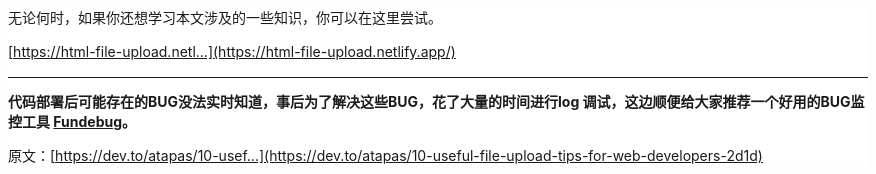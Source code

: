 无论何时，如果你还想学习本文涉及的一些知识，你可以在这里尝试。

[https://html-file-upload.netl...](https://html-file-upload.netlify.app/)

------

**代码部署后可能存在的BUG没法实时知道，事后为了解决这些BUG，花了大量的时间进行log 调试，这边顺便给大家推荐一个好用的BUG监控工具 [Fundebug](https://www.fundebug.com/?utm_source=xiaozhi)。**

原文：[https://dev.to/atapas/10-usef...](https://dev.to/atapas/10-useful-file-upload-tips-for-web-developers-2d1d)